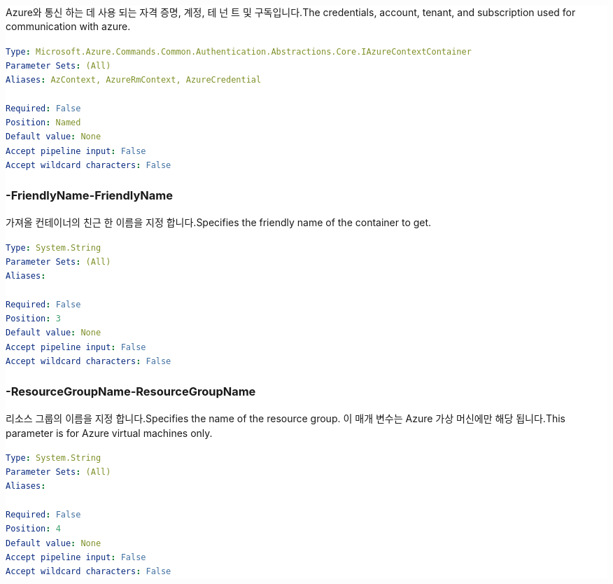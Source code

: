 <span data-ttu-id="06ce3-133">Azure와 통신 하는 데 사용 되는 자격 증명, 계정, 테 넌 트 및 구독입니다.</span><span class="sxs-lookup"><span data-stu-id="06ce3-133">The credentials, account, tenant, and subscription used for communication with azure.</span></span>

```yaml
Type: Microsoft.Azure.Commands.Common.Authentication.Abstractions.Core.IAzureContextContainer
Parameter Sets: (All)
Aliases: AzContext, AzureRmContext, AzureCredential

Required: False
Position: Named
Default value: None
Accept pipeline input: False
Accept wildcard characters: False
```

### <span data-ttu-id="06ce3-134">-FriendlyName</span><span class="sxs-lookup"><span data-stu-id="06ce3-134">-FriendlyName</span></span>

<span data-ttu-id="06ce3-135">가져올 컨테이너의 친근 한 이름을 지정 합니다.</span><span class="sxs-lookup"><span data-stu-id="06ce3-135">Specifies the friendly name of the container to get.</span></span>

```yaml
Type: System.String
Parameter Sets: (All)
Aliases:

Required: False
Position: 3
Default value: None
Accept pipeline input: False
Accept wildcard characters: False
```

### <span data-ttu-id="06ce3-136">-ResourceGroupName</span><span class="sxs-lookup"><span data-stu-id="06ce3-136">-ResourceGroupName</span></span>

<span data-ttu-id="06ce3-137">리소스 그룹의 이름을 지정 합니다.</span><span class="sxs-lookup"><span data-stu-id="06ce3-137">Specifies the name of the resource group.</span></span>
<span data-ttu-id="06ce3-138">이 매개 변수는 Azure 가상 머신에만 해당 됩니다.</span><span class="sxs-lookup"><span data-stu-id="06ce3-138">This parameter is for Azure virtual machines only.</span></span>

```yaml
Type: System.String
Parameter Sets: (All)
Aliases:

Required: False
Position: 4
Default value: None
Accept pipeline input: False
Accept wildcard characters: False
```
